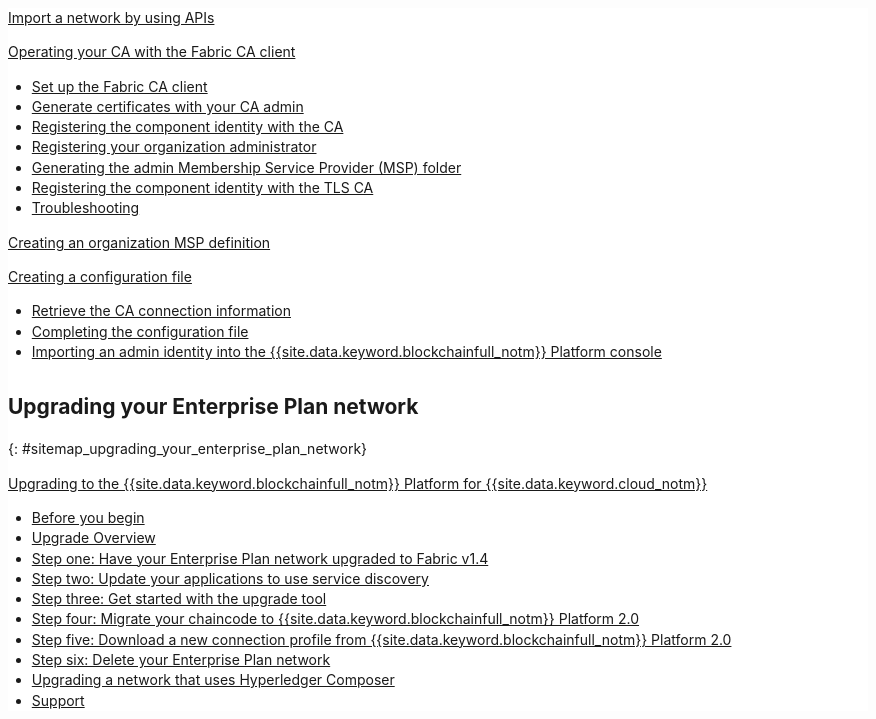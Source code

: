 [Import a network by using APIs](/docs/blockchain?topic=blockchain-ibp-v2-apis#ibp-v2-apis-import-with-apis)

[Operating your CA with the Fabric CA client](/docs/blockchain?topic=blockchain-ibp-v2-apis#ibp-v2-apis-config-fabric-ca-client)
* [Set up the Fabric CA client](/docs/blockchain?topic=blockchain-ibp-v2-apis#ibp-v2-apis-setup-fabric-ca-client)
* [Generate certificates with your CA admin](/docs/blockchain?topic=blockchain-ibp-v2-apis#ibp-v2-apis-enroll-ca-admin)
* [Registering the component identity with the CA](/docs/blockchain?topic=blockchain-ibp-v2-apis#ibp-v2-apis-config-register-component)
* [Registering your organization administrator](/docs/blockchain?topic=blockchain-ibp-v2-apis#ibp-v2-apis-config-register-admin)
* [Generating the admin Membership Service Provider (MSP) folder](/docs/blockchain?topic=blockchain-ibp-v2-apis#ibp-v2-apis-config-enroll-admin)
* [Registering the component identity with the TLS CA](/docs/blockchain?topic=blockchain-ibp-v2-apis#ibp-v2-apis-config-register-component-tls)
* [Troubleshooting](/docs/blockchain?topic=blockchain-ibp-v2-apis#ibp-v2-apis-config-troubleshooting)

[Creating an organization MSP definition](/docs/blockchain?topic=blockchain-ibp-v2-apis#ibp-v2-apis-msp)

[Creating a configuration file](/docs/blockchain?topic=blockchain-ibp-v2-apis#ibp-v2-apis-config)
* [Retrieve the CA connection information](/docs/blockchain?topic=blockchain-ibp-v2-apis#ibp-v2-apis-config-connx-info)
* [Completing the configuration file](/docs/blockchain?topic=blockchain-ibp-v2-apis#ibp-v2-apis-config-file)
* [Importing an admin identity into the {{site.data.keyword.blockchainfull_notm}} Platform console](/docs/blockchain?topic=blockchain-ibp-v2-apis#ibp-v2-apis-admin-console)


## Upgrading your Enterprise Plan network
{: #sitemap_upgrading_your_enterprise_plan_network}


[Upgrading to the {{site.data.keyword.blockchainfull_notm}} Platform for {{site.data.keyword.cloud_notm}}](/docs/blockchain?topic=blockchain-enterprise-upgrade)
* [Before you begin](/docs/blockchain?topic=blockchain-enterprise-upgrade#enterprise-upgrade-considerations)
* [Upgrade Overview](/docs/blockchain?topic=blockchain-enterprise-upgrade#enterprise-upgrade-overview)
* [Step one: Have your Enterprise Plan network upgraded to Fabric v1.4](/docs/blockchain?topic=blockchain-enterprise-upgrade#enterprise-upgrade-overview-one)
* [Step two: Update your applications to use service discovery](/docs/blockchain?topic=blockchain-enterprise-upgrade#enterprise-upgrade-overview-two)
* [Step three: Get started with the upgrade tool](/docs/blockchain?topic=blockchain-enterprise-upgrade#enterprise-upgrade-overview-three)
* [Step four: Migrate your chaincode to {{site.data.keyword.blockchainfull_notm}} Platform 2.0](/docs/blockchain?topic=blockchain-enterprise-upgrade#enterprise-upgrade-overview-four)
* [Step five: Download a new connection profile from {{site.data.keyword.blockchainfull_notm}} Platform 2.0](/docs/blockchain?topic=blockchain-enterprise-upgrade#enterprise-upgrade-overview-five)
* [Step six: Delete your Enterprise Plan network](/docs/blockchain?topic=blockchain-enterprise-upgrade#enterprise-upgrade-overview-six)
* [Upgrading a network that uses Hyperledger Composer](/docs/blockchain?topic=blockchain-enterprise-upgrade#enterprise-upgrade-composer)
* [Support](/docs/blockchain?topic=blockchain-enterprise-upgrade#enterprise-upgrade-support)
